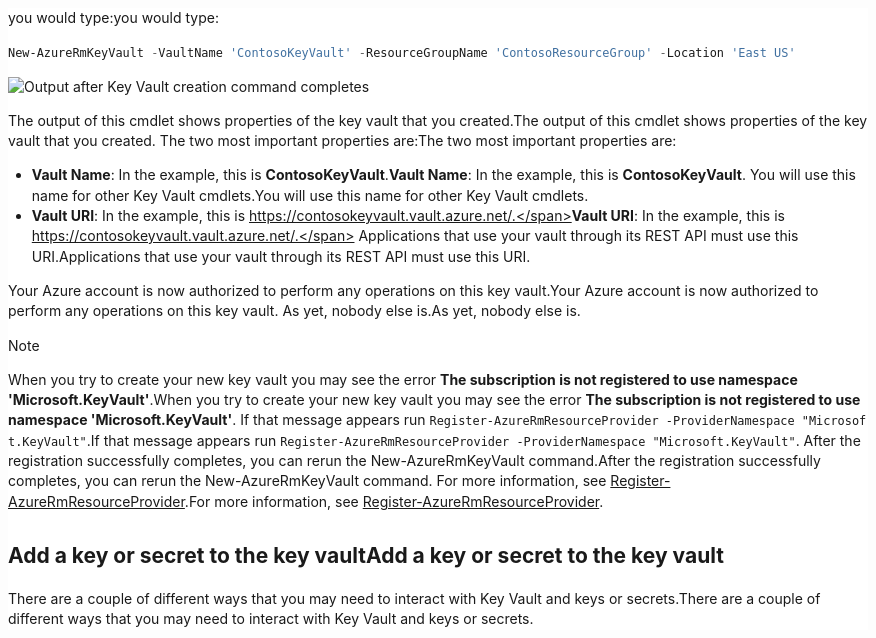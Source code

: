 <span data-ttu-id="78d08-150">you would type:</span><span class="sxs-lookup"><span data-stu-id="78d08-150">you would type:</span></span>

```powershell
New-AzureRmKeyVault -VaultName 'ContosoKeyVault' -ResourceGroupName 'ContosoResourceGroup' -Location 'East US'
```
![Output after Key Vault creation command completes](./media/key-vault-get-started/output-after-creating-keyvault.png)

<span data-ttu-id="78d08-152">The output of this cmdlet shows properties of the key vault that you created.</span><span class="sxs-lookup"><span data-stu-id="78d08-152">The output of this cmdlet shows properties of the key vault that you created.</span></span> <span data-ttu-id="78d08-153">The two most important properties are:</span><span class="sxs-lookup"><span data-stu-id="78d08-153">The two most important properties are:</span></span>

* <span data-ttu-id="78d08-154">**Vault Name**: In the example, this is **ContosoKeyVault**.</span><span class="sxs-lookup"><span data-stu-id="78d08-154">**Vault Name**: In the example, this is **ContosoKeyVault**.</span></span> <span data-ttu-id="78d08-155">You will use this name for other Key Vault cmdlets.</span><span class="sxs-lookup"><span data-stu-id="78d08-155">You will use this name for other Key Vault cmdlets.</span></span>
* <span data-ttu-id="78d08-156">**Vault URI**: In the example, this is https://contosokeyvault.vault.azure.net/.</span><span class="sxs-lookup"><span data-stu-id="78d08-156">**Vault URI**: In the example, this is https://contosokeyvault.vault.azure.net/.</span></span> <span data-ttu-id="78d08-157">Applications that use your vault through its REST API must use this URI.</span><span class="sxs-lookup"><span data-stu-id="78d08-157">Applications that use your vault through its REST API must use this URI.</span></span>

<span data-ttu-id="78d08-158">Your Azure account is now authorized to perform any operations on this key vault.</span><span class="sxs-lookup"><span data-stu-id="78d08-158">Your Azure account is now authorized to perform any operations on this key vault.</span></span> <span data-ttu-id="78d08-159">As yet, nobody else is.</span><span class="sxs-lookup"><span data-stu-id="78d08-159">As yet, nobody else is.</span></span>

> [!NOTE]
> <span data-ttu-id="78d08-160">When you try to create your new key vault you may see the error **The subscription is not registered to use namespace 'Microsoft.KeyVault'**.</span><span class="sxs-lookup"><span data-stu-id="78d08-160">When you try to create your new key vault you may see the error **The subscription is not registered to use namespace 'Microsoft.KeyVault'**.</span></span> <span data-ttu-id="78d08-161">If that message appears run `Register-AzureRmResourceProvider -ProviderNamespace "Microsoft.KeyVault"`.</span><span class="sxs-lookup"><span data-stu-id="78d08-161">If that message appears run `Register-AzureRmResourceProvider -ProviderNamespace "Microsoft.KeyVault"`.</span></span> <span data-ttu-id="78d08-162">After the registration successfully completes, you can rerun the New-AzureRmKeyVault command.</span><span class="sxs-lookup"><span data-stu-id="78d08-162">After the registration successfully completes, you can rerun the New-AzureRmKeyVault command.</span></span> <span data-ttu-id="78d08-163">For more information, see [Register-AzureRmResourceProvider](/powershell/module/azurerm.resources/register-azurermresourceprovider).</span><span class="sxs-lookup"><span data-stu-id="78d08-163">For more information, see [Register-AzureRmResourceProvider](/powershell/module/azurerm.resources/register-azurermresourceprovider).</span></span>
>
>

## <a id="add"></a><span data-ttu-id="78d08-164">Add a key or secret to the key vault</span><span class="sxs-lookup"><span data-stu-id="78d08-164">Add a key or secret to the key vault</span></span>
<span data-ttu-id="78d08-165">There are a couple of different ways that you may need to interact with Key Vault and keys or secrets.</span><span class="sxs-lookup"><span data-stu-id="78d08-165">There are a couple of different ways that you may need to interact with Key Vault and keys or secrets.</span></span>
